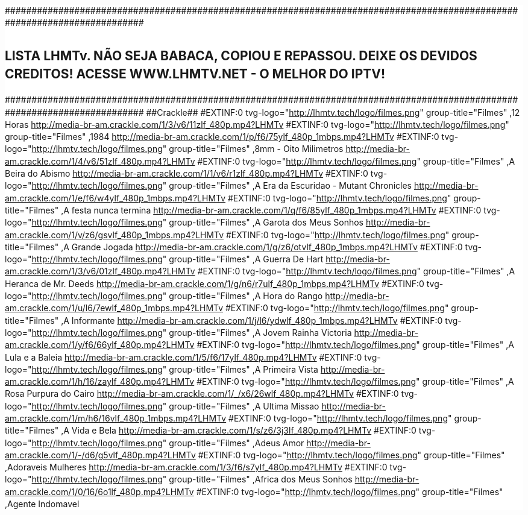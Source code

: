 ##########################################################################################################################
## LISTA LHMTv. NÃO SEJA BABACA, COPIOU E REPASSOU. DEIXE OS DEVIDOS CREDITOS! ACESSE WWW.LHMTV.NET - O MELHOR DO IPTV! ##
##########################################################################################################################
##Crackle##
#EXTINF:0 tvg-logo="http://lhmtv.tech/logo/filmes.png" group-title="Filmes" ,12 Horas
http://media-br-am.crackle.com/1/3/v6/11zlf_480p.mp4?LHMTv
#EXTINF:0 tvg-logo="http://lhmtv.tech/logo/filmes.png" group-title="Filmes" ,1984
http://media-br-am.crackle.com/1/p/f6/75ylf_480p_1mbps.mp4?LHMTv
#EXTINF:0 tvg-logo="http://lhmtv.tech/logo/filmes.png" group-title="Filmes" ,8mm - Oito Milimetros
http://media-br-am.crackle.com/1/4/v6/51zlf_480p.mp4?LHMTv
#EXTINF:0 tvg-logo="http://lhmtv.tech/logo/filmes.png" group-title="Filmes" ,A Beira do Abismo
http://media-br-am.crackle.com/1/1/v6/r1zlf_480p.mp4?LHMTv
#EXTINF:0 tvg-logo="http://lhmtv.tech/logo/filmes.png" group-title="Filmes" ,A Era da Escuridao - Mutant Chronicles
http://media-br-am.crackle.com/1/e/f6/w4ylf_480p_1mbps.mp4?LHMTv
#EXTINF:0 tvg-logo="http://lhmtv.tech/logo/filmes.png" group-title="Filmes" ,A festa nunca termina 
http://media-br-am.crackle.com/1/q/f6/85ylf_480p_1mbps.mp4?LHMTv
#EXTINF:0 tvg-logo="http://lhmtv.tech/logo/filmes.png" group-title="Filmes" ,A Garota dos Meus Sonhos 
http://media-br-am.crackle.com/1/v/z6/gsvlf_480p_1mbps.mp4?LHMTv
#EXTINF:0 tvg-logo="http://lhmtv.tech/logo/filmes.png" group-title="Filmes" ,A Grande Jogada 
http://media-br-am.crackle.com/1/g/z6/otvlf_480p_1mbps.mp4?LHMTv
#EXTINF:0 tvg-logo="http://lhmtv.tech/logo/filmes.png" group-title="Filmes" ,A Guerra De Hart
http://media-br-am.crackle.com/1/3/v6/01zlf_480p.mp4?LHMTv
#EXTINF:0 tvg-logo="http://lhmtv.tech/logo/filmes.png" group-title="Filmes" ,A Heranca de Mr. Deeds 
http://media-br-am.crackle.com/1/g/n6/r7ulf_480p_1mbps.mp4?LHMTv
#EXTINF:0 tvg-logo="http://lhmtv.tech/logo/filmes.png" group-title="Filmes" ,A Hora do Rango 
http://media-br-am.crackle.com/1/u/l6/7ewlf_480p_1mbps.mp4?LHMTv
#EXTINF:0 tvg-logo="http://lhmtv.tech/logo/filmes.png" group-title="Filmes" ,A Informante 
http://media-br-am.crackle.com/1/j/l6/ydwlf_480p_1mbps.mp4?LHMTv
#EXTINF:0 tvg-logo="http://lhmtv.tech/logo/filmes.png" group-title="Filmes" ,A Jovem Rainha Victoria
http://media-br-am.crackle.com/1/y/f6/66ylf_480p.mp4?LHMTv
#EXTINF:0 tvg-logo="http://lhmtv.tech/logo/filmes.png" group-title="Filmes" ,A Lula e a Baleia
http://media-br-am.crackle.com/1/5/f6/17ylf_480p.mp4?LHMTv
#EXTINF:0 tvg-logo="http://lhmtv.tech/logo/filmes.png" group-title="Filmes" ,A Primeira Vista
http://media-br-am.crackle.com/1/h/16/zaylf_480p.mp4?LHMTv
#EXTINF:0 tvg-logo="http://lhmtv.tech/logo/filmes.png" group-title="Filmes" ,A Rosa Purpura do Cairo
http://media-br-am.crackle.com/1/_/x6/26wlf_480p.mp4?LHMTv
#EXTINF:0 tvg-logo="http://lhmtv.tech/logo/filmes.png" group-title="Filmes" ,A Ultima Missao 
http://media-br-am.crackle.com/1/m/h6/16vlf_480p_1mbps.mp4?LHMTv
#EXTINF:0 tvg-logo="http://lhmtv.tech/logo/filmes.png" group-title="Filmes" ,A Vida e Bela
http://media-br-am.crackle.com/1/s/z6/3j3lf_480p.mp4?LHMTv
#EXTINF:0 tvg-logo="http://lhmtv.tech/logo/filmes.png" group-title="Filmes" ,Adeus Amor
http://media-br-am.crackle.com/1/-/d6/g5vlf_480p.mp4?LHMTv
#EXTINF:0 tvg-logo="http://lhmtv.tech/logo/filmes.png" group-title="Filmes" ,Adoraveis Mulheres
http://media-br-am.crackle.com/1/3/f6/s7ylf_480p.mp4?LHMTv
#EXTINF:0 tvg-logo="http://lhmtv.tech/logo/filmes.png" group-title="Filmes" ,Africa dos Meus Sonhos
http://media-br-am.crackle.com/1/0/16/6o1lf_480p.mp4?LHMTv
#EXTINF:0 tvg-logo="http://lhmtv.tech/logo/filmes.png" group-title="Filmes" ,Agente Indomavel
